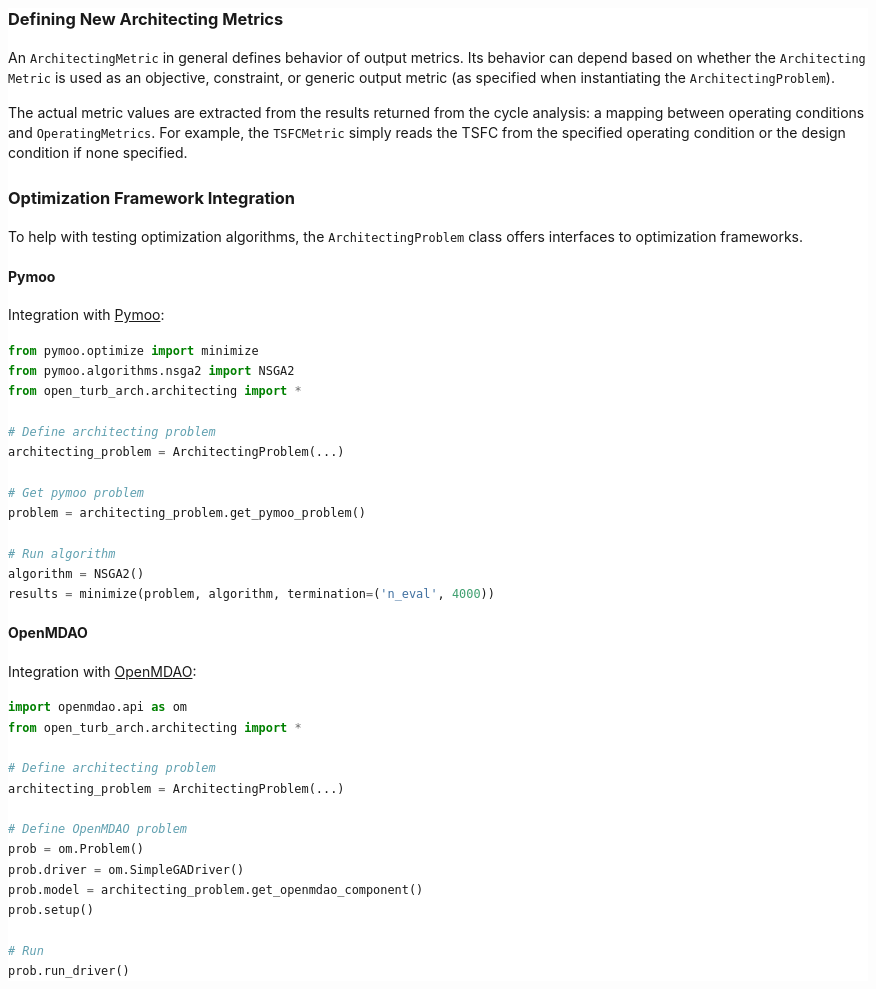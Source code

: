 ### Defining New Architecting Metrics

An `ArchitectingMetric` in general defines behavior of output metrics. Its behavior can depend based on whether the
`ArchitectingMetric` is used as an objective, constraint, or generic output metric (as specified when instantiating
the `ArchitectingProblem`).

The actual metric values are extracted from the results returned from the cycle analysis: a mapping between operating
conditions and `OperatingMetrics`. For example, the `TSFCMetric` simply reads the TSFC from the specified operating
condition or the design condition if none specified.

### Optimization Framework Integration

To help with testing optimization algorithms, the `ArchitectingProblem` class offers interfaces to optimization
frameworks.

#### Pymoo

Integration with [Pymoo](https://pymoo.org/):
```python
from pymoo.optimize import minimize
from pymoo.algorithms.nsga2 import NSGA2
from open_turb_arch.architecting import *

# Define architecting problem
architecting_problem = ArchitectingProblem(...)

# Get pymoo problem
problem = architecting_problem.get_pymoo_problem()

# Run algorithm
algorithm = NSGA2()
results = minimize(problem, algorithm, termination=('n_eval', 4000))
```

#### OpenMDAO

Integration with [OpenMDAO](https://openmdao.org/):
```python
import openmdao.api as om
from open_turb_arch.architecting import *

# Define architecting problem
architecting_problem = ArchitectingProblem(...)

# Define OpenMDAO problem
prob = om.Problem()
prob.driver = om.SimpleGADriver()
prob.model = architecting_problem.get_openmdao_component()
prob.setup()

# Run
prob.run_driver()
```

